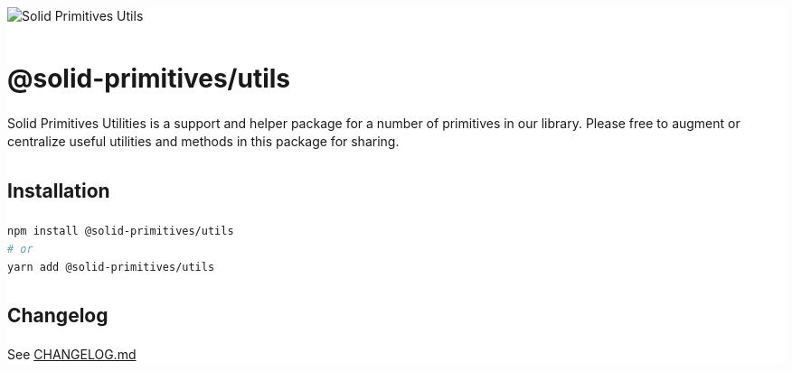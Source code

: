 <p>
  <img width="100%" src="https://assets.solidjs.com/banner?type=Primitives&background=tiles&project=Utils" alt="Solid Primitives Utils">
</p>

# @solid-primitives/utils

Solid Primitives Utilities is a support and helper package for a number of primitives in our library. Please free to augment or centralize useful utilities and methods in this package for sharing.

## Installation

```bash
npm install @solid-primitives/utils
# or
yarn add @solid-primitives/utils
```

## Changelog

See [CHANGELOG.md](./CHANGELOG.md)
